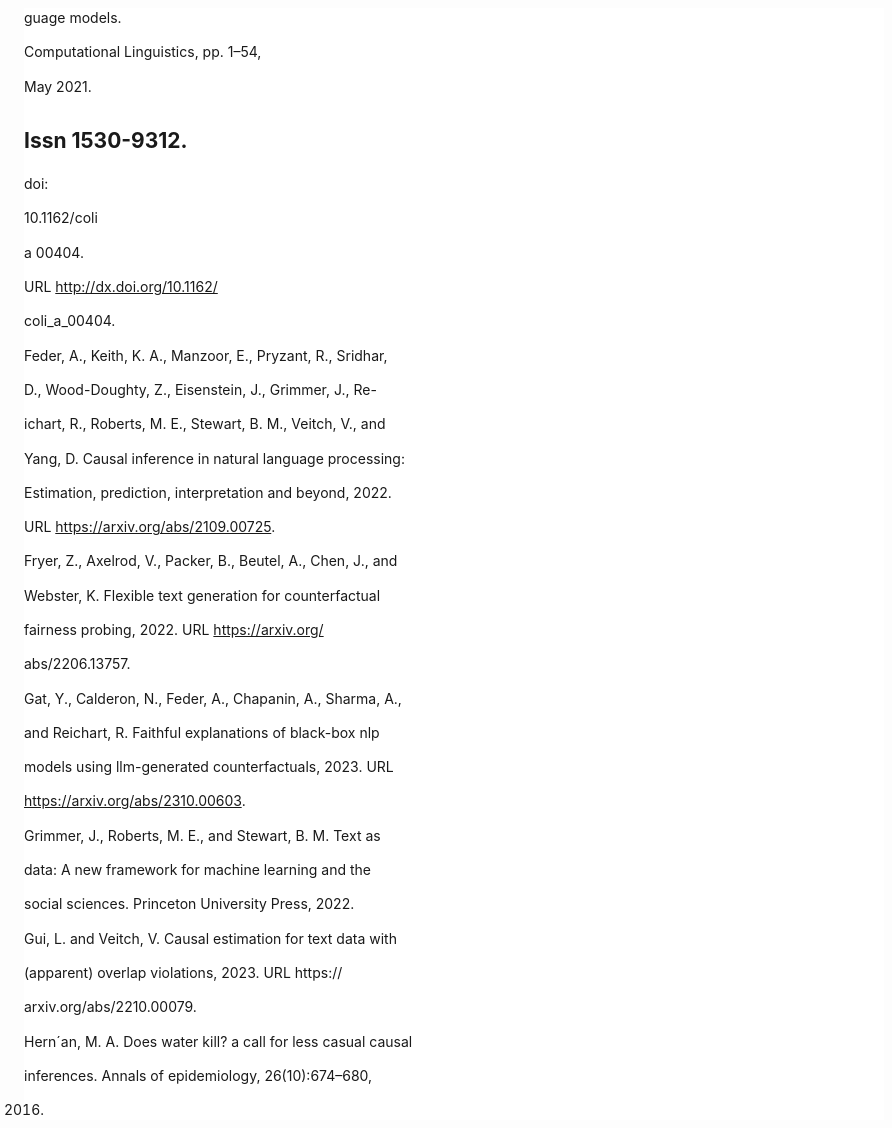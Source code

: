 guage models.

Computational Linguistics, pp. 1–54,

May 2021.

## Issn 1530-9312.

doi:

10.1162/coli

a 00404.

URL http://dx.doi.org/10.1162/

coli_a_00404.

Feder, A., Keith, K. A., Manzoor, E., Pryzant, R., Sridhar,

D., Wood-Doughty, Z., Eisenstein, J., Grimmer, J., Re-

ichart, R., Roberts, M. E., Stewart, B. M., Veitch, V., and

Yang, D. Causal inference in natural language processing:

Estimation, prediction, interpretation and beyond, 2022.

URL https://arxiv.org/abs/2109.00725.

Fryer, Z., Axelrod, V., Packer, B., Beutel, A., Chen, J., and

Webster, K. Flexible text generation for counterfactual

fairness probing, 2022. URL https://arxiv.org/

abs/2206.13757.

Gat, Y., Calderon, N., Feder, A., Chapanin, A., Sharma, A.,

and Reichart, R. Faithful explanations of black-box nlp

models using llm-generated counterfactuals, 2023. URL

https://arxiv.org/abs/2310.00603.

Grimmer, J., Roberts, M. E., and Stewart, B. M. Text as

data: A new framework for machine learning and the

social sciences. Princeton University Press, 2022.

Gui, L. and Veitch, V. Causal estimation for text data with

(apparent) overlap violations, 2023. URL https://

arxiv.org/abs/2210.00079.

Hern´an, M. A. Does water kill? a call for less casual causal

inferences. Annals of epidemiology, 26(10):674–680,

2016.
